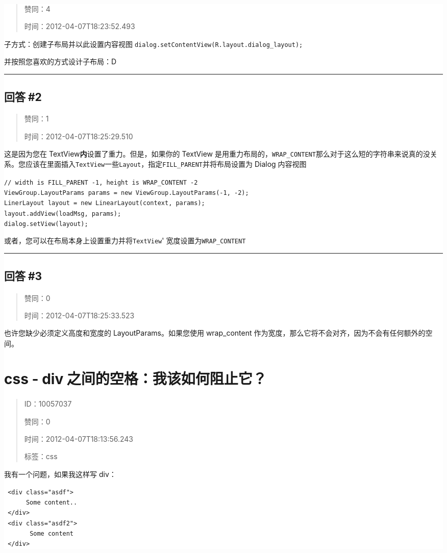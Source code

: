 > 赞同：4
> 
> 时间：2012-04-07T18:23:52.493

子方式：创建子布局并以此设置内容视图 `dialog.setContentView(R.layout.dialog_layout);`

并按照您喜欢的方式设计子布局：D

* * *

## 回答 #2

> 赞同：1
> 
> 时间：2012-04-07T18:25:29.510

这是因为您在 TextView**内**设置了重力。但是，如果你的 TextView 是用重力布局的，`WRAP_CONTENT`那么对于这么短的字符串来说真的没关系。您应该在里面插入`TextView`一些`Layout`，指定`FILL_PARENT`并将布局设置为 Dialog 内容视图

```
// width is FILL_PARENT -1, height is WRAP_CONTENT -2
ViewGroup.LayoutParams params = new ViewGroup.LayoutParams(-1, -2);
LinerLayout layout = new LinearLayout(context, params);
layout.addView(loadMsg, params);
dialog.setView(layout); 
```

或者，您可以在布局本身上设置重力并将`TextView`' 宽度设置为`WRAP_CONTENT`

* * *

## 回答 #3

> 赞同：0
> 
> 时间：2012-04-07T18:25:33.523

也许您缺少必须定义高度和宽度的 LayoutParams。如果您使用 wrap_content 作为宽度，那么它将不会对齐，因为不会有任何额外的空间。

# css - div 之间的空格：我该如何阻止它？

> ID：10057037
> 
> 赞同：0
> 
> 时间：2012-04-07T18:13:56.243
> 
> 标签：css

我有一个问题，如果我这样写 div：

```
 <div class="asdf">
      Some content..
 </div>
 <div class="asdf2">
       Some content
 </div> 
```
